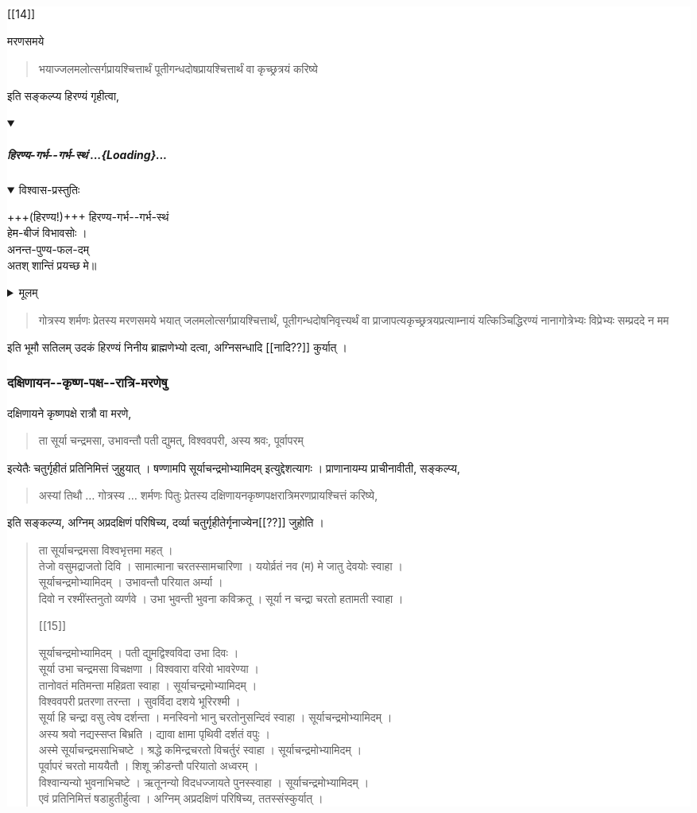 [[14]]

मरणसमये 

> भयाज्जलमलोत्सर्गप्रायश्चित्तार्थं पूतीगन्धदोषप्रायश्चित्तार्थं वा कृच्छ्रत्रयं करिष्ये 

इति सङ्कल्प्य हिरण्यं गृहीत्वा, 

<div class="js_include" includetitle="false" newlevelforh1="5" unfilled url="/purANam/agni-purANam/sarva-prastutiH/167_ayutalaxakoTihomAH/hiraNya-garbha-garbhastham.md">
<details open><summary><h5>हिरण्य-गर्भ--गर्भ-स्थं ...{Loading}...</h5></summary>
<details open><summary>विश्वास-प्रस्तुतिः</summary>

+++(हिरण्य!)+++ हिरण्य-गर्भ--गर्भ-स्थं  
हेम-बीजं विभावसोः ।  
अनन्त-पुण्य-फल-दम्  
अतश् शान्तिं प्रयच्छ मे॥
</details>
<details><summary>मूलम्</summary>

हिरण्यगर्भगर्भस्थं  
हेमबीजं विभावसोः ।  
अनन्तपुण्यफलदम्  
अदश्शान्तिं प्रयच्छ मे॥
_________
हिरण्यगर्भगर्भस्थं  
हेमबीजं विभावसोः ।  
अनन्तपुण्यफलदम्  
अतश्शान्तिं प्रयच्छ मे॥
</details>
</details>
</div>  


> गोत्रस्य शर्मणः प्रेतस्य मरणसमये भयात् जलमलोत्सर्गप्रायश्चित्तार्थं, पूतीगन्धदोषनिवृत्त्यर्थं वा प्राजापत्यकृच्छ्रत्रयप्रत्याम्नायं यत्किञ्चिद्धिरण्यं नानागोत्रेभ्यः विप्रेभ्यः सम्प्रददे न मम 

इति भूमौ सतिलम् उदकं हिरण्यं निनीय ब्राह्मणेभ्यो दत्वा, अग्निसन्धादि [[नादि??]] कुर्यात् ।

### दक्षिणायन--कृष्ण-पक्ष--रात्रि-मरणेषु

दक्षिणायने कृष्णपक्षे रात्रौ वा मरणे, 

> ता सूर्या चन्द्रमसा, उभावन्तौ पती द्युमत्, विश्ववपरी, अस्य श्रवः, पूर्वापरम् 

इत्येतैः चतुर्गृहीतं प्रतिनिमित्तं जुहुयात् । षण्णामपि सूर्याचन्द्रमोभ्यामिदम् इत्युद्देशत्यागः । प्राणानायम्य प्राचीनावीती, सङ्कल्प्य, 

> अस्यां तिथौ … गोत्रस्य … शर्मणः पितुः प्रेतस्य दक्षिणायनकृष्णपक्षरात्रिमरणप्रायश्चित्तं करिष्ये, 

इति सङ्कल्प्य, अग्निम् अप्रदक्षिणं परिषिच्य, दर्व्या चतुर्गृहीतेर्गृनाज्येन[[??]] जुहोति ।

> ता सूर्याचन्द्रमसा विश्वभृत्तमा महत् ।  
तेजो वसुमद्राजतो दिवि । सामात्माना चरतस्सामचारिणा । ययोर्व्रतं नव (म) मे जातु देवयोः स्वाहा ।  
सूर्याचन्द्रमोभ्यामिदम् । उभावन्तौ परियात अर्म्या ।  
दिवो न रश्मींस्तनुतो व्यर्णवे । उभा भुवन्ती भुवना कविक्रतू । सूर्या न चन्द्रा चरतो हतामती स्वाहा । 
>
> [[15]]
>
> सूर्याचन्द्रमोभ्यामिदम् । पती द्युमद्विश्वविदा उभा दिवः ।  
सूर्या उभा चन्द्रमसा विचक्षणा । विश्ववारा वरिवो भावरेण्या ।  
तानोवतं मतिमन्ता महिव्रता स्वाहा । सूर्याचन्द्रमोभ्यामिदम् ।  
विश्ववपरी प्रतरणा तरन्ता । सुवर्विदा दशये भूरिरश्मी ।  
सूर्या हि चन्द्रा वसु त्वेष दर्शन्ता । मनस्विनो भानु चरतोनुसन्दिवं स्वाहा । सूर्याचन्द्रमोभ्यामिदम् ।  
अस्य श्रवो नद्यस्सप्त बिभ्रति । द्यावा क्षामा पृथिवी दर्शतं वपुः ।  
अस्मे सूर्याचन्द्रमसाभिचष्टे । श्रद्धे कमिन्द्रचरतो विचर्तुरं स्वाहा । सूर्याचन्द्रमोभ्यामिदम् ।  
पूर्वापरं चरतो माययैतौ । शिशू क्रीडन्तौ परियातो अध्वरम् ।  
विश्वान्यन्यो भुवनाभिचष्टे । ऋतूनन्यो विदधज्जायते पुनस्स्वाहा । सूर्याचन्द्रमोभ्यामिदम् ।  
एवं प्रतिनिमित्तं षडाहुतीर्हुत्वा । अग्निम् अप्रदक्षिणं परिषिच्य, ततस्संस्कुर्यात् । 